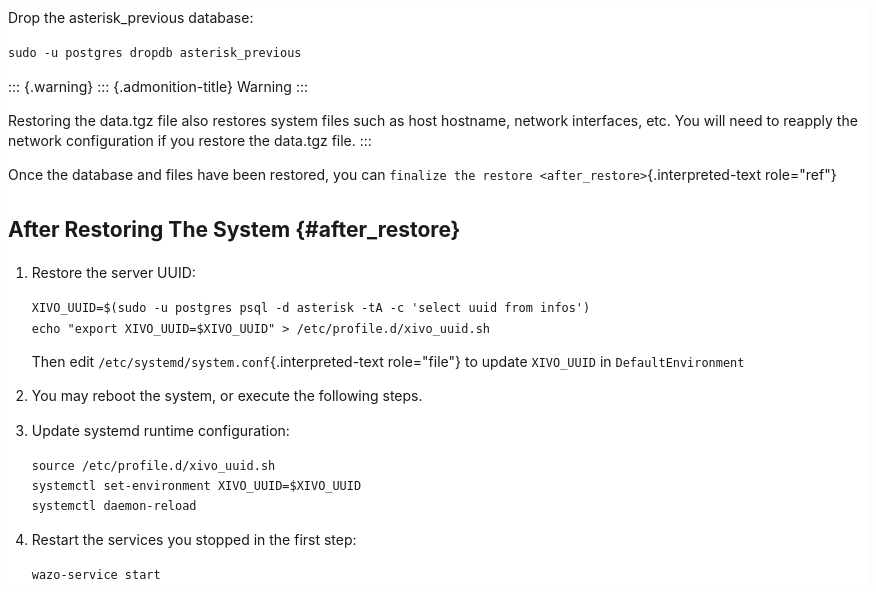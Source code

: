 Drop the asterisk\_previous database:

    sudo -u postgres dropdb asterisk_previous

::: {.warning}
::: {.admonition-title}
Warning
:::

Restoring the data.tgz file also restores system files such as host
hostname, network interfaces, etc. You will need to reapply the network
configuration if you restore the data.tgz file.
:::

Once the database and files have been restored, you can
`finalize the restore <after_restore>`{.interpreted-text role="ref"}

After Restoring The System {#after_restore}
--------------------------

1.  Restore the server UUID:

        XIVO_UUID=$(sudo -u postgres psql -d asterisk -tA -c 'select uuid from infos')
        echo "export XIVO_UUID=$XIVO_UUID" > /etc/profile.d/xivo_uuid.sh

    Then edit `/etc/systemd/system.conf`{.interpreted-text role="file"}
    to update `XIVO_UUID` in `DefaultEnvironment`

2.  You may reboot the system, or execute the following steps.
3.  Update systemd runtime configuration:

        source /etc/profile.d/xivo_uuid.sh
        systemctl set-environment XIVO_UUID=$XIVO_UUID
        systemctl daemon-reload

4.  Restart the services you stopped in the first step:

        wazo-service start
